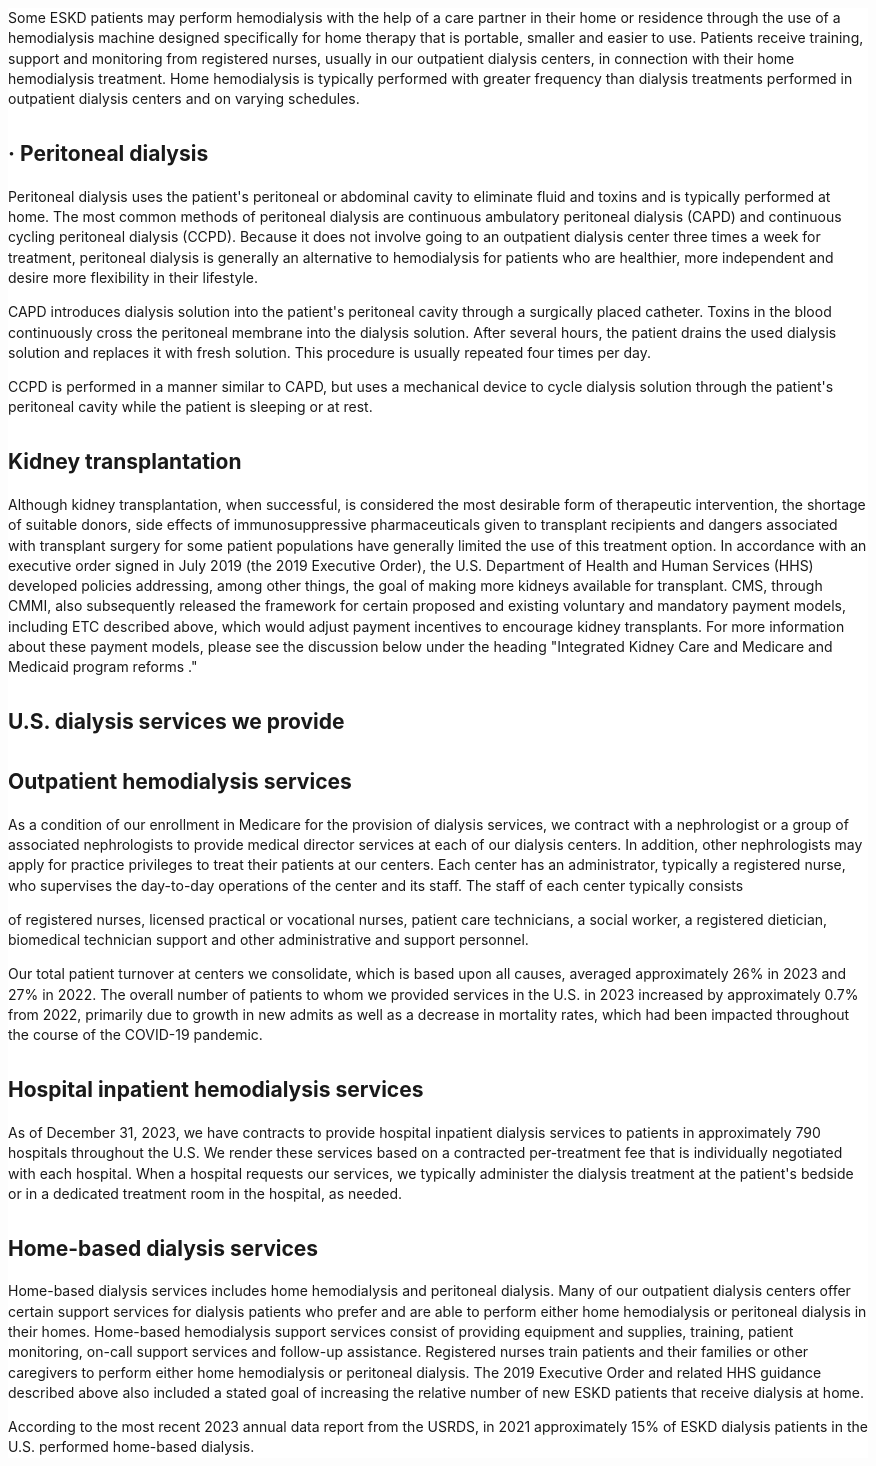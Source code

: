 <p>Some ESKD patients may perform hemodialysis with the help of a care partner in their home or residence through the use of a hemodialysis machine designed specifically for home therapy that is portable, smaller and easier to use. Patients receive training, support and monitoring from registered nurses, usually in our outpatient dialysis centers, in connection with their home hemodialysis treatment. Home hemodialysis is typically performed with greater frequency than dialysis treatments performed in outpatient dialysis centers and on varying schedules.</p>
<h2>· Peritoneal dialysis</h2>
<p>Peritoneal dialysis uses the patient's peritoneal or abdominal cavity to eliminate fluid and toxins and is typically performed at home. The most common methods of peritoneal dialysis are continuous ambulatory peritoneal dialysis (CAPD) and continuous cycling peritoneal dialysis (CCPD). Because it does not involve going to an outpatient dialysis center three times a week for treatment, peritoneal dialysis is generally an alternative to hemodialysis for patients who are healthier, more independent and desire more flexibility in their lifestyle.</p>
<p>CAPD introduces dialysis solution into the patient's peritoneal cavity through a surgically placed catheter. Toxins in the blood continuously cross the peritoneal membrane into the dialysis solution. After several hours, the patient drains the used dialysis solution and replaces it with fresh solution. This procedure is usually repeated four times per day.</p>
<p>CCPD is performed in a manner similar to CAPD, but uses a mechanical device to cycle dialysis solution through the patient's peritoneal cavity while the patient is sleeping or at rest.</p>
<h2>Kidney transplantation</h2>
<p>Although kidney transplantation, when successful, is considered the most desirable form of therapeutic intervention, the shortage of suitable donors, side effects of immunosuppressive pharmaceuticals given to transplant recipients and dangers associated with transplant surgery for some patient populations have generally limited the use of this treatment option. In accordance with an executive order signed in July 2019 (the 2019 Executive Order), the U.S. Department of Health and Human Services (HHS) developed policies addressing, among other things, the goal of making more kidneys available for transplant. CMS, through CMMI, also subsequently released the framework for certain proposed and existing voluntary and mandatory payment models, including ETC described above, which would adjust payment incentives to encourage kidney transplants. For more information about these payment models, please see the discussion below under the heading "Integrated Kidney Care and Medicare and Medicaid program reforms ."</p>
<h2>U.S. dialysis services we provide</h2>
<h2>Outpatient hemodialysis services</h2>
<p>As a condition of our enrollment in Medicare for the provision of dialysis services, we contract with a nephrologist or a group of associated nephrologists to provide medical director services at each of our dialysis centers. In addition, other nephrologists may apply for practice privileges to treat their patients at our centers. Each center has an administrator, typically a registered nurse, who supervises the day-to-day operations of the center and its staff. The staff of each center typically consists</p>
<p>of registered nurses, licensed practical or vocational nurses, patient care technicians, a social worker, a registered dietician, biomedical technician support and other administrative and support personnel.</p>
<p>Our total patient turnover at centers we consolidate, which is based upon all causes, averaged approximately 26% in 2023 and 27% in 2022. The overall number of patients to whom we provided services in the U.S. in 2023 increased by approximately 0.7% from 2022, primarily due to growth in new admits as well as a decrease in mortality rates, which had been impacted throughout the course of the COVID-19 pandemic.</p>
<h2>Hospital inpatient hemodialysis services</h2>
<p>As of December 31, 2023, we have contracts to provide hospital inpatient dialysis services to patients in approximately 790 hospitals throughout the U.S. We render these services based on a contracted per-treatment fee that is individually negotiated with each hospital. When a hospital requests our services, we typically administer the dialysis treatment at the patient's bedside or in a dedicated treatment room in the hospital, as needed.</p>
<h2>Home-based dialysis services</h2>
<p>Home-based dialysis services includes home hemodialysis and peritoneal dialysis. Many of our outpatient dialysis centers offer certain support services for dialysis patients who prefer and are able to perform either home hemodialysis or peritoneal dialysis in their homes. Home-based hemodialysis support services consist of providing equipment and supplies, training, patient monitoring, on-call support services and follow-up assistance. Registered nurses train patients and their families or other caregivers to perform either home hemodialysis or peritoneal dialysis. The 2019 Executive Order and related HHS guidance described above also included a stated goal of increasing the relative number of new ESKD patients that receive dialysis at home.</p>
<p>According to the most recent 2023 annual data report from the USRDS, in 2021 approximately 15% of ESKD dialysis patients in the U.S. performed home-based dialysis.</p>